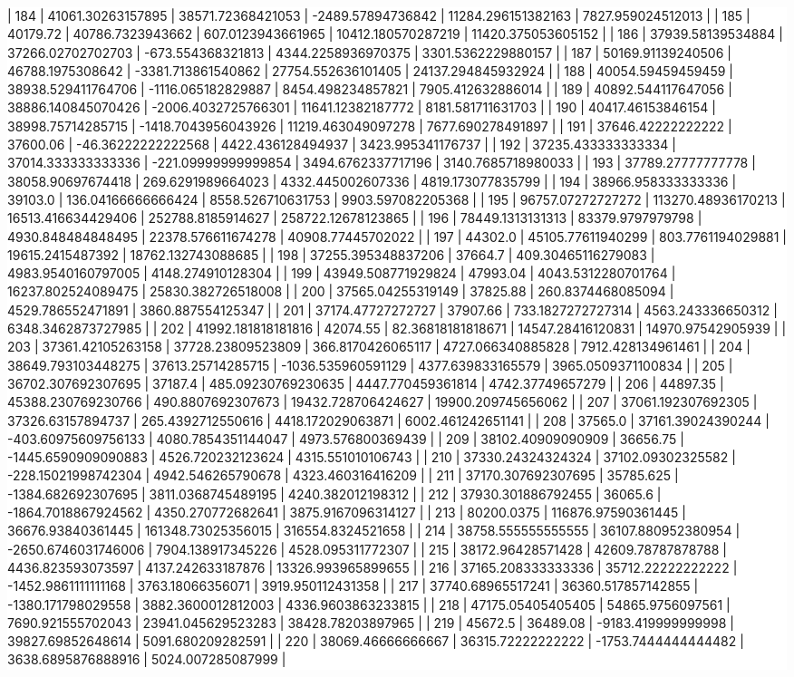 | 184 | 41061.30263157895 | 38571.72368421053 | -2489.57894736842 | 11284.296151382163 | 7827.959024512013 |
| 185 | 40179.72 | 40786.7323943662 | 607.0123943661965 | 10412.180570287219 | 11420.375053605152 |
| 186 | 37939.58139534884 | 37266.02702702703 | -673.554368321813 | 4344.2258936970375 | 3301.5362229880157 |
| 187 | 50169.91139240506 | 46788.1975308642 | -3381.713861540862 | 27754.552636101405 | 24137.294845932924 |
| 188 | 40054.59459459459 | 38938.529411764706 | -1116.065182829887 | 8454.498234857821 | 7905.412632886014 |
| 189 | 40892.544117647056 | 38886.140845070426 | -2006.4032725766301 | 11641.12382187772 | 8181.581711631703 |
| 190 | 40417.46153846154 | 38998.75714285715 | -1418.7043956043926 | 11219.463049097278 | 7677.690278491897 |
| 191 | 37646.42222222222 | 37600.06 | -46.36222222222568 | 4422.436128494937 | 3423.995341176737 |
| 192 | 37235.433333333334 | 37014.333333333336 | -221.09999999999854 | 3494.6762337717196 | 3140.7685718980033 |
| 193 | 37789.27777777778 | 38058.90697674418 | 269.6291989664023 | 4332.445002607336 | 4819.173077835799 |
| 194 | 38966.958333333336 | 39103.0 | 136.04166666666424 | 8558.526710631753 | 9903.597082205368 |
| 195 | 96757.07272727272 | 113270.48936170213 | 16513.416634429406 | 252788.8185914627 | 258722.12678123865 |
| 196 | 78449.1313131313 | 83379.9797979798 | 4930.848484848495 | 22378.576611674278 | 40908.77445702022 |
| 197 | 44302.0 | 45105.77611940299 | 803.7761194029881 | 19615.2415487392 | 18762.132743088685 |
| 198 | 37255.395348837206 | 37664.7 | 409.30465116279083 | 4983.9540160797005 | 4148.274910128304 |
| 199 | 43949.508771929824 | 47993.04 | 4043.5312280701764 | 16237.802524089475 | 25830.382726518008 |
| 200 | 37565.04255319149 | 37825.88 | 260.8374468085094 | 4529.786552471891 | 3860.887554125347 |
| 201 | 37174.47727272727 | 37907.66 | 733.1827272727314 | 4563.243336650312 | 6348.3462873727985 |
| 202 | 41992.181818181816 | 42074.55 | 82.36818181818671 | 14547.28416120831 | 14970.97542905939 |
| 203 | 37361.42105263158 | 37728.23809523809 | 366.8170426065117 | 4727.066340885828 | 7912.428134961461 |
| 204 | 38649.793103448275 | 37613.25714285715 | -1036.535960591129 | 4377.639833165579 | 3965.0509371100834 |
| 205 | 36702.307692307695 | 37187.4 | 485.09230769230635 | 4447.770459361814 | 4742.37749657279 |
| 206 | 44897.35 | 45388.230769230766 | 490.8807692307673 | 19432.728706424627 | 19900.209745656062 |
| 207 | 37061.192307692305 | 37326.63157894737 | 265.4392712550616 | 4418.172029063871 | 6002.461242651141 |
| 208 | 37565.0 | 37161.39024390244 | -403.60975609756133 | 4080.7854351144047 | 4973.576800369439 |
| 209 | 38102.40909090909 | 36656.75 | -1445.6590909090883 | 4526.720232123624 | 4315.551010106743 |
| 210 | 37330.24324324324 | 37102.09302325582 | -228.15021998742304 | 4942.546265790678 | 4323.460316416209 |
| 211 | 37170.307692307695 | 35785.625 | -1384.682692307695 | 3811.0368745489195 | 4240.382012198312 |
| 212 | 37930.301886792455 | 36065.6 | -1864.7018867924562 | 4350.270772682641 | 3875.9167096314127 |
| 213 | 80200.0375 | 116876.97590361445 | 36676.93840361445 | 161348.73025356015 | 316554.8324521658 |
| 214 | 38758.555555555555 | 36107.880952380954 | -2650.6746031746006 | 7904.138917345226 | 4528.095311772307 |
| 215 | 38172.96428571428 | 42609.78787878788 | 4436.823593073597 | 4137.242633187876 | 13326.993965899655 |
| 216 | 37165.208333333336 | 35712.22222222222 | -1452.9861111111168 | 3763.18066356071 | 3919.950112431358 |
| 217 | 37740.68965517241 | 36360.517857142855 | -1380.171798029558 | 3882.3600012812003 | 4336.9603863233815 |
| 218 | 47175.05405405405 | 54865.9756097561 | 7690.921555702043 | 23941.045629523283 | 38428.78203897965 |
| 219 | 45672.5 | 36489.08 | -9183.419999999998 | 39827.69852648614 | 5091.680209282591 |
| 220 | 38069.46666666667 | 36315.72222222222 | -1753.7444444444482 | 3638.6895876888916 | 5024.007285087999 |